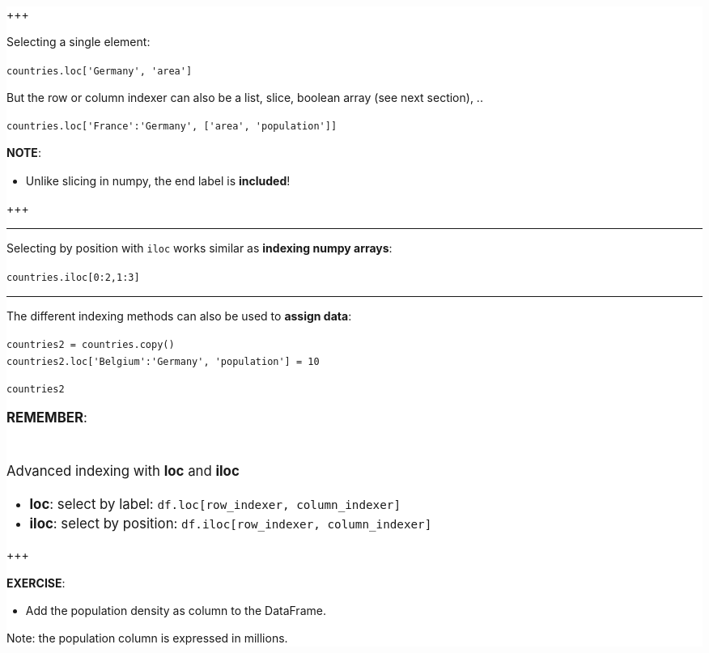 +++

Selecting a single element:

```{code-cell} ipython3
countries.loc['Germany', 'area']
```

But the row or column indexer can also be a list, slice, boolean array (see next section), ..

```{code-cell} ipython3
countries.loc['France':'Germany', ['area', 'population']]
```

<div class="alert alert-danger">
<b>NOTE</b>:

* Unlike slicing in numpy, the end label is **included**!

</div>

+++

---
Selecting by position with `iloc` works similar as **indexing numpy arrays**:

```{code-cell} ipython3
countries.iloc[0:2,1:3]
```

---

The different indexing methods can also be used to **assign data**:

```{code-cell} ipython3
countries2 = countries.copy()
countries2.loc['Belgium':'Germany', 'population'] = 10
```

```{code-cell} ipython3
countries2
```

<div class="alert alert-info" style="font-size:120%">
<b>REMEMBER</b>: <br><br>

Advanced indexing with **loc** and **iloc**

* **loc**: select by label: `df.loc[row_indexer, column_indexer]`
* **iloc**: select by position: `df.iloc[row_indexer, column_indexer]`

</div>

+++

<div class="alert alert-success">
<b>EXERCISE</b>:

<p>
<ul>
    <li>Add the population density as column to the DataFrame.</li>
</ul>
</p>
Note: the population column is expressed in millions.
</div>
